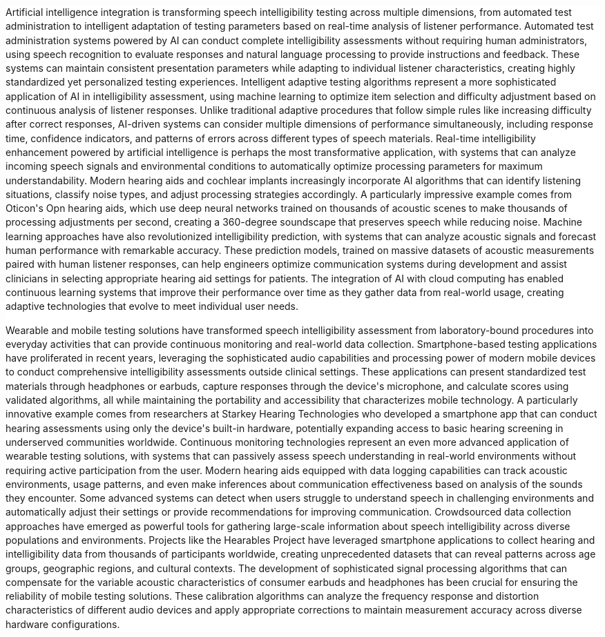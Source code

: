 
Artificial intelligence integration is transforming speech intelligibility testing across multiple dimensions, from automated test administration to intelligent adaptation of testing parameters based on real-time analysis of listener performance. Automated test administration systems powered by AI can conduct complete intelligibility assessments without requiring human administrators, using speech recognition to evaluate responses and natural language processing to provide instructions and feedback. These systems can maintain consistent presentation parameters while adapting to individual listener characteristics, creating highly standardized yet personalized testing experiences. Intelligent adaptive testing algorithms represent a more sophisticated application of AI in intelligibility assessment, using machine learning to optimize item selection and difficulty adjustment based on continuous analysis of listener responses. Unlike traditional adaptive procedures that follow simple rules like increasing difficulty after correct responses, AI-driven systems can consider multiple dimensions of performance simultaneously, including response time, confidence indicators, and patterns of errors across different types of speech materials. Real-time intelligibility enhancement powered by artificial intelligence is perhaps the most transformative application, with systems that can analyze incoming speech signals and environmental conditions to automatically optimize processing parameters for maximum understandability. Modern hearing aids and cochlear implants increasingly incorporate AI algorithms that can identify listening situations, classify noise types, and adjust processing strategies accordingly. A particularly impressive example comes from Oticon's Opn hearing aids, which use deep neural networks trained on thousands of acoustic scenes to make thousands of processing adjustments per second, creating a 360-degree soundscape that preserves speech while reducing noise. Machine learning approaches have also revolutionized intelligibility prediction, with systems that can analyze acoustic signals and forecast human performance with remarkable accuracy. These prediction models, trained on massive datasets of acoustic measurements paired with human listener responses, can help engineers optimize communication systems during development and assist clinicians in selecting appropriate hearing aid settings for patients. The integration of AI with cloud computing has enabled continuous learning systems that improve their performance over time as they gather data from real-world usage, creating adaptive technologies that evolve to meet individual user needs.

Wearable and mobile testing solutions have transformed speech intelligibility assessment from laboratory-bound procedures into everyday activities that can provide continuous monitoring and real-world data collection. Smartphone-based testing applications have proliferated in recent years, leveraging the sophisticated audio capabilities and processing power of modern mobile devices to conduct comprehensive intelligibility assessments outside clinical settings. These applications can present standardized test materials through headphones or earbuds, capture responses through the device's microphone, and calculate scores using validated algorithms, all while maintaining the portability and accessibility that characterizes mobile technology. A particularly innovative example comes from researchers at Starkey Hearing Technologies who developed a smartphone app that can conduct hearing assessments using only the device's built-in hardware, potentially expanding access to basic hearing screening in underserved communities worldwide. Continuous monitoring technologies represent an even more advanced application of wearable testing solutions, with systems that can passively assess speech understanding in real-world environments without requiring active participation from the user. Modern hearing aids equipped with data logging capabilities can track acoustic environments, usage patterns, and even make inferences about communication effectiveness based on analysis of the sounds they encounter. Some advanced systems can detect when users struggle to understand speech in challenging environments and automatically adjust their settings or provide recommendations for improving communication. Crowdsourced data collection approaches have emerged as powerful tools for gathering large-scale information about speech intelligibility across diverse populations and environments. Projects like the Hearables Project have leveraged smartphone applications to collect hearing and intelligibility data from thousands of participants worldwide, creating unprecedented datasets that can reveal patterns across age groups, geographic regions, and cultural contexts. The development of sophisticated signal processing algorithms that can compensate for the variable acoustic characteristics of consumer earbuds and headphones has been crucial for ensuring the reliability of mobile testing solutions. These calibration algorithms can analyze the frequency response and distortion characteristics of different audio devices and apply appropriate corrections to maintain measurement accuracy across diverse hardware configurations.

